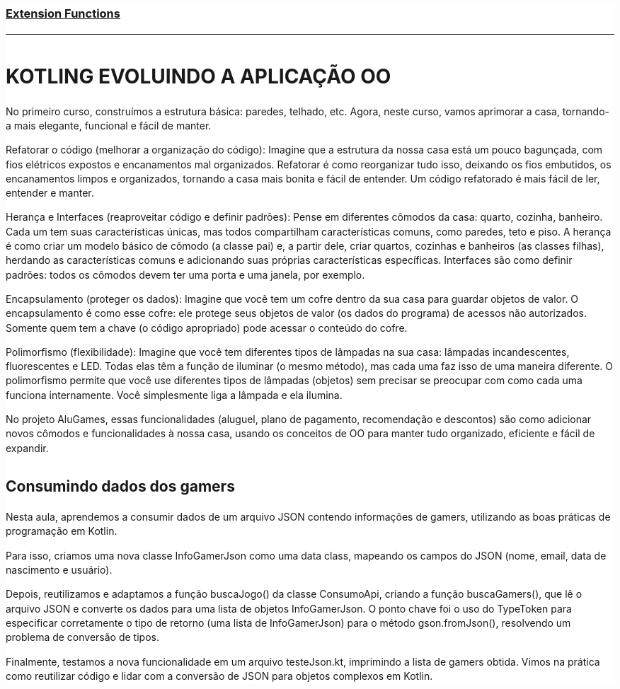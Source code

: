 ### [Extension Functions](https://kotlinlang.org/docs/extensions.html#extension-functions)

---


# KOTLING EVOLUINDO A APLICAÇÃO OO

No primeiro curso, construímos a estrutura básica: paredes, telhado, etc. Agora, neste curso, vamos aprimorar a casa, tornando-a mais elegante, funcional e fácil de manter.

Refatorar o código (melhorar a organização do código): Imagine que a estrutura da nossa casa está um pouco bagunçada, com fios elétricos expostos e encanamentos mal organizados. Refatorar é como reorganizar tudo isso, deixando os fios embutidos, os encanamentos limpos e organizados, tornando a casa mais bonita e fácil de entender. Um código refatorado é mais fácil de ler, entender e manter.

Herança e Interfaces (reaproveitar código e definir padrões): Pense em diferentes cômodos da casa: quarto, cozinha, banheiro. Cada um tem suas características únicas, mas todos compartilham características comuns, como paredes, teto e piso. A herança é como criar um modelo básico de cômodo (a classe pai) e, a partir dele, criar quartos, cozinhas e banheiros (as classes filhas), herdando as características comuns e adicionando suas próprias características específicas. Interfaces são como definir padrões: todos os cômodos devem ter uma porta e uma janela, por exemplo.

Encapsulamento (proteger os dados): Imagine que você tem um cofre dentro da sua casa para guardar objetos de valor. O encapsulamento é como esse cofre: ele protege seus objetos de valor (os dados do programa) de acessos não autorizados. Somente quem tem a chave (o código apropriado) pode acessar o conteúdo do cofre.

Polimorfismo (flexibilidade): Imagine que você tem diferentes tipos de lâmpadas na sua casa: lâmpadas incandescentes, fluorescentes e LED. Todas elas têm a função de iluminar (o mesmo método), mas cada uma faz isso de uma maneira diferente. O polimorfismo permite que você use diferentes tipos de lâmpadas (objetos) sem precisar se preocupar com como cada uma funciona internamente. Você simplesmente liga a lâmpada e ela ilumina.

No projeto AluGames, essas funcionalidades (aluguel, plano de pagamento, recomendação e descontos) são como adicionar novos cômodos e funcionalidades à nossa casa, usando os conceitos de OO para manter tudo organizado, eficiente e fácil de expandir.


## Consumindo dados dos gamers

Nesta aula, aprendemos a consumir dados de um arquivo JSON contendo informações de gamers, utilizando as boas práticas de programação em Kotlin.

Para isso, criamos uma nova classe InfoGamerJson como uma data class, mapeando os campos do JSON (nome, email, data de nascimento e usuário).

Depois, reutilizamos e adaptamos a função buscaJogo() da classe ConsumoApi, criando a função buscaGamers(), que lê o arquivo JSON e converte os dados para uma lista de objetos InfoGamerJson. O ponto chave foi o uso do TypeToken para especificar corretamente o tipo de retorno (uma lista de InfoGamerJson) para o método gson.fromJson(), resolvendo um problema de conversão de tipos.

 Finalmente, testamos a nova funcionalidade em um arquivo testeJson.kt, imprimindo a lista de gamers obtida. Vimos na prática como reutilizar código e lidar com a conversão de JSON para objetos complexos em Kotlin.
